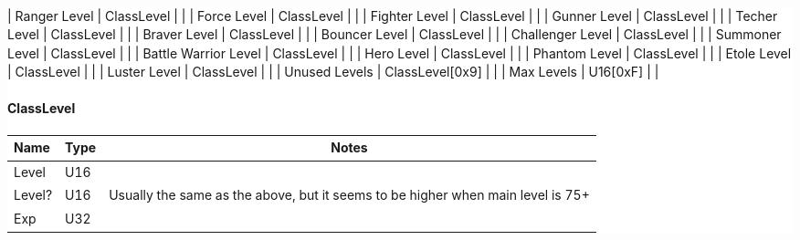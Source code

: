| Ranger Level         | ClassLevel      |                         |
| Force Level          | ClassLevel      |                         |
| Fighter Level        | ClassLevel      |                         |
| Gunner Level         | ClassLevel      |                         |
| Techer Level         | ClassLevel      |                         |
| Braver Level         | ClassLevel      |                         |
| Bouncer Level        | ClassLevel      |                         |
| Challenger Level     | ClassLevel      |                         |
| Summoner Level       | ClassLevel      |                         |
| Battle Warrior Level | ClassLevel      |                         |
| Hero Level           | ClassLevel      |                         |
| Phantom Level        | ClassLevel      |                         |
| Etole Level          | ClassLevel      |                         |
| Luster Level         | ClassLevel      |                         |
| Unused Levels        | ClassLevel[0x9] |                         |
| Max Levels           | U16[0xF]        |                         |

#### ClassLevel

| Name   | Type | Notes                                                                           |
|:-------|------|---------------------------------------------------------------------------------|
| Level  | U16  |                                                                                 |
| Level? | U16  | Usually the same as the above, but it seems to be higher when main level is 75+ |
| Exp    | U32  |                                                                                 |
